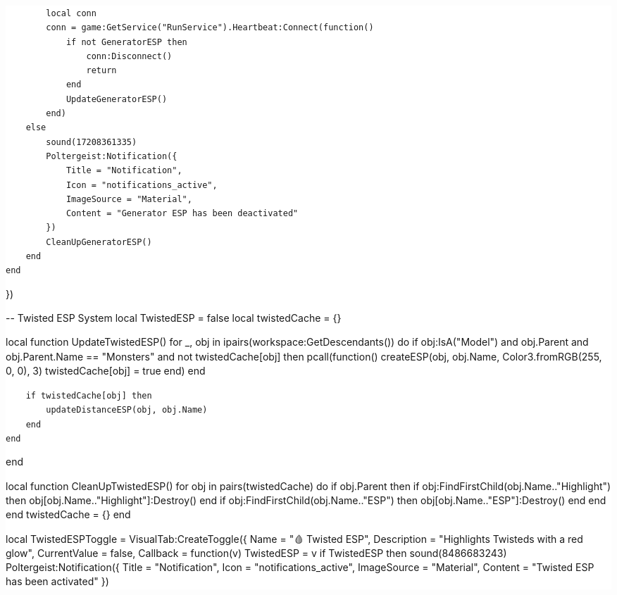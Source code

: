             local conn
            conn = game:GetService("RunService").Heartbeat:Connect(function()
                if not GeneratorESP then 
                    conn:Disconnect()
                    return
                end
                UpdateGeneratorESP()
            end)
        else
            sound(17208361335)
            Poltergeist:Notification({ 
                Title = "Notification",
                Icon = "notifications_active",
                ImageSource = "Material",
                Content = "Generator ESP has been deactivated"
            })
            CleanUpGeneratorESP()
        end
    end
})

-- Twisted ESP System
local TwistedESP = false
local twistedCache = {}

local function UpdateTwistedESP()
    for _, obj in ipairs(workspace:GetDescendants()) do
        if obj:IsA("Model") and obj.Parent and obj.Parent.Name == "Monsters" and not twistedCache[obj] then
            pcall(function()
                createESP(obj, obj.Name, Color3.fromRGB(255, 0, 0), 3)
                twistedCache[obj] = true
            end)
        end
        
        if twistedCache[obj] then
            updateDistanceESP(obj, obj.Name)
        end
    end
end

local function CleanUpTwistedESP()
    for obj in pairs(twistedCache) do
        if obj.Parent then
            if obj:FindFirstChild(obj.Name.."Highlight") then obj[obj.Name.."Highlight"]:Destroy() end
            if obj:FindFirstChild(obj.Name.."ESP") then obj[obj.Name.."ESP"]:Destroy() end
        end
    end
    twistedCache = {}
end

local TwistedESPToggle = VisualTab:CreateToggle({
    Name = "🩸 Twisted ESP",
    Description = "Highlights Twisteds with a red glow",
    CurrentValue = false,
    Callback = function(v)
        TwistedESP = v
        if TwistedESP then
            sound(8486683243)
            Poltergeist:Notification({ 
                Title = "Notification",
                Icon = "notifications_active",
                ImageSource = "Material",
                Content = "Twisted ESP has been activated"
            })
            